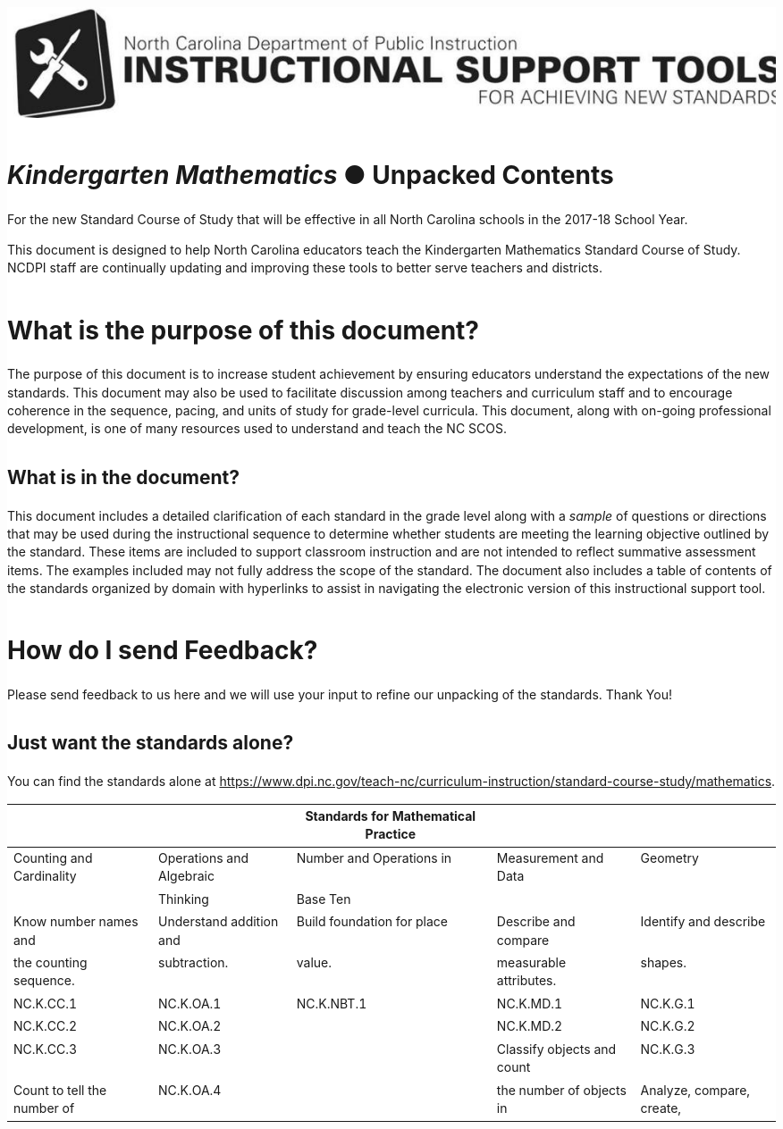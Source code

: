 ![](_page_0_Picture_0.jpeg)

# *Kindergarten Mathematics* ● Unpacked Contents

For the new Standard Course of Study that will be effective in all North Carolina schools in the 2017-18 School Year.

This document is designed to help North Carolina educators teach the Kindergarten Mathematics Standard Course of Study. NCDPI staff are continually updating and improving these tools to better serve teachers and districts.

# **What is the purpose of this document?**

The purpose of this document is to increase student achievement by ensuring educators understand the expectations of the new standards. This document may also be used to facilitate discussion among teachers and curriculum staff and to encourage coherence in the sequence, pacing, and units of study for grade-level curricula. This document, along with on-going professional development, is one of many resources used to understand and teach the NC SCOS.

## **What is in the document?**

This document includes a detailed clarification of each standard in the grade level along with a *sample* of questions or directions that may be used during the instructional sequence to determine whether students are meeting the learning objective outlined by the standard. These items are included to support classroom instruction and are not intended to reflect summative assessment items. The examples included may not fully address the scope of the standard. The document also includes a table of contents of the standards organized by domain with hyperlinks to assist in navigating the electronic version of this instructional support tool.

# **How do I send Feedback?**

Please send feedback to us here and we will use your input to refine our unpacking of the standards. Thank You!

## **Just want the standards alone?**

You can find the standards alone at https://www.dpi.nc.gov/teach-nc/curriculum-instruction/standard-course-study/mathematics.

|  |  | Standards for Mathematical Practice |  |  |
| --- | --- | --- | --- | --- |
| Counting and Cardinality | Operations and Algebraic | Number and Operations in | Measurement and Data | Geometry |
|  | Thinking | Base Ten |  |  |
| Know number names and | Understand addition and | Build foundation for place | Describe and compare | Identify and describe |
| the counting sequence. | subtraction. | value. | measurable attributes. | shapes. |
| NC.K.CC.1 | NC.K.OA.1 | NC.K.NBT.1 | NC.K.MD.1 | NC.K.G.1 |
| NC.K.CC.2 | NC.K.OA.2 |  | NC.K.MD.2 | NC.K.G.2 |
| NC.K.CC.3 | NC.K.OA.3 |  | Classify objects and count | NC.K.G.3 |
| Count to tell the number of | NC.K.OA.4 |  | the number of objects in | Analyze, compare, create, |